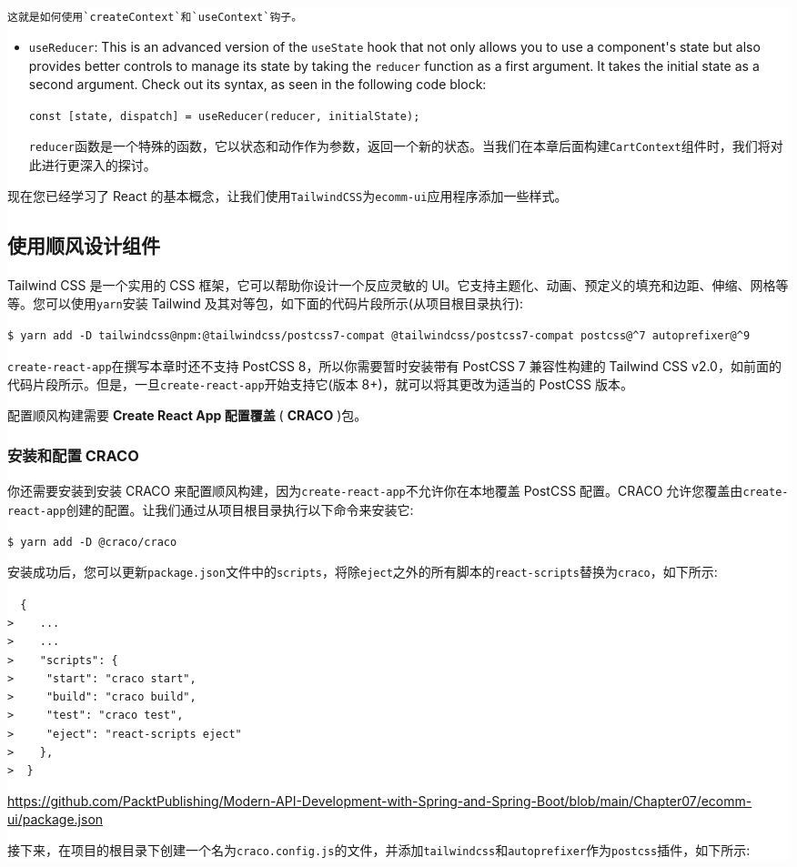     这就是如何使用`createContext`和`useContext`钩子。

*   `useReducer`: This is an advanced version of the `useState` hook that not only allows you to use a component's state but also provides better controls to manage its state by taking the `reducer` function as a first argument. It takes the initial state as a second argument. Check out its syntax, as seen in the following code block:

    ```
    const [state, dispatch] = useReducer(reducer, initialState);
    ```

    `reducer`函数是一个特殊的函数，它以状态和动作作为参数，返回一个新的状态。当我们在本章后面构建`CartContext`组件时，我们将对此进行更深入的探讨。

现在您已经学习了 React 的基本概念，让我们使用`TailwindCSS`为`ecomm-ui`应用程序添加一些样式。

## 使用顺风设计组件

Tailwind CSS 是一个实用的 CSS 框架，它可以帮助你设计一个反应灵敏的 UI。它支持主题化、动画、预定义的填充和边距、伸缩、网格等等。您可以使用`yarn`安装 Tailwind 及其对等包，如下面的代码片段所示(从项目根目录执行):

```
$ yarn add -D tailwindcss@npm:@tailwindcss/postcss7-compat @tailwindcss/postcss7-compat postcss@^7 autoprefixer@^9
```

`create-react-app`在撰写本章时还不支持 PostCSS 8，所以你需要暂时安装带有 PostCSS 7 兼容性构建的 Tailwind CSS v2.0，如前面的代码片段所示。但是，一旦`create-react-app`开始支持它(版本 8+)，就可以将其更改为适当的 PostCSS 版本。

配置顺风构建需要 **Create React App 配置覆盖** ( **CRACO** )包。

### 安装和配置 CRACO

你还需要安装到安装 CRACO 来配置顺风构建，因为`create-react-app`不允许你在本地覆盖 PostCSS 配置。CRACO 允许您覆盖由`create-react-app`创建的配置。让我们通过从项目根目录执行以下命令来安装它:

```
$ yarn add -D @craco/craco
```

安装成功后，您可以更新`package.json`文件中的`scripts`，将除`eject`之外的所有脚本的`react-scripts`替换为`craco`，如下所示:

```
  {
>    ...
>    ...
>    "scripts": {
>     "start": "craco start",
>     "build": "craco build",
>     "test": "craco test",
>     "eject": "react-scripts eject"
>    },
>  }
```

https://github.com/PacktPublishing/Modern-API-Development-with-Spring-and-Spring-Boot/blob/main/Chapter07/ecomm-ui/package.json

接下来，在项目的根目录下创建一个名为`craco.config.js`的文件，并添加`tailwindcss`和`autoprefixer`作为`postcss`插件，如下所示:
